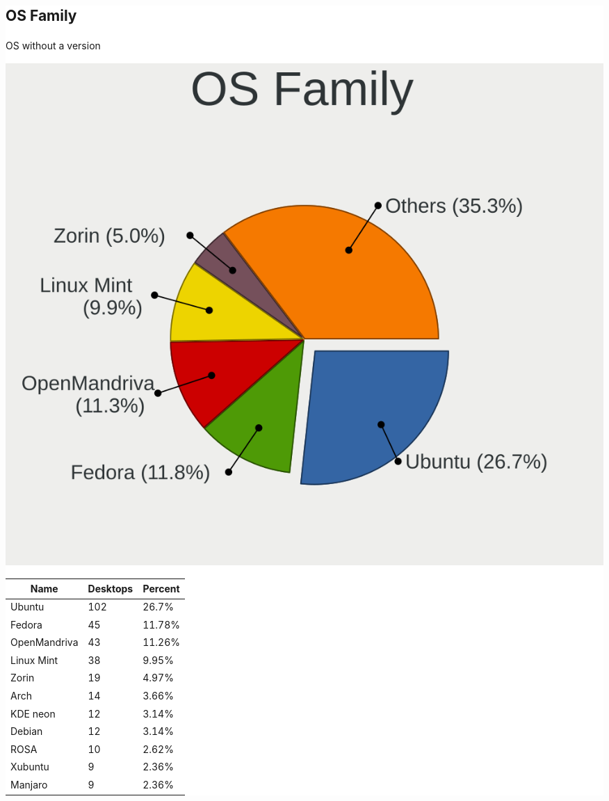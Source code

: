 OS Family
---------

OS without a version

![OS Family](./images/pie_chart/os_family.svg)


| Name          | Desktops | Percent |
|---------------|----------|---------|
| Ubuntu        | 102      | 26.7%   |
| Fedora        | 45       | 11.78%  |
| OpenMandriva  | 43       | 11.26%  |
| Linux Mint    | 38       | 9.95%   |
| Zorin         | 19       | 4.97%   |
| Arch          | 14       | 3.66%   |
| KDE neon      | 12       | 3.14%   |
| Debian        | 12       | 3.14%   |
| ROSA          | 10       | 2.62%   |
| Xubuntu       | 9        | 2.36%   |
| Manjaro       | 9        | 2.36%   |